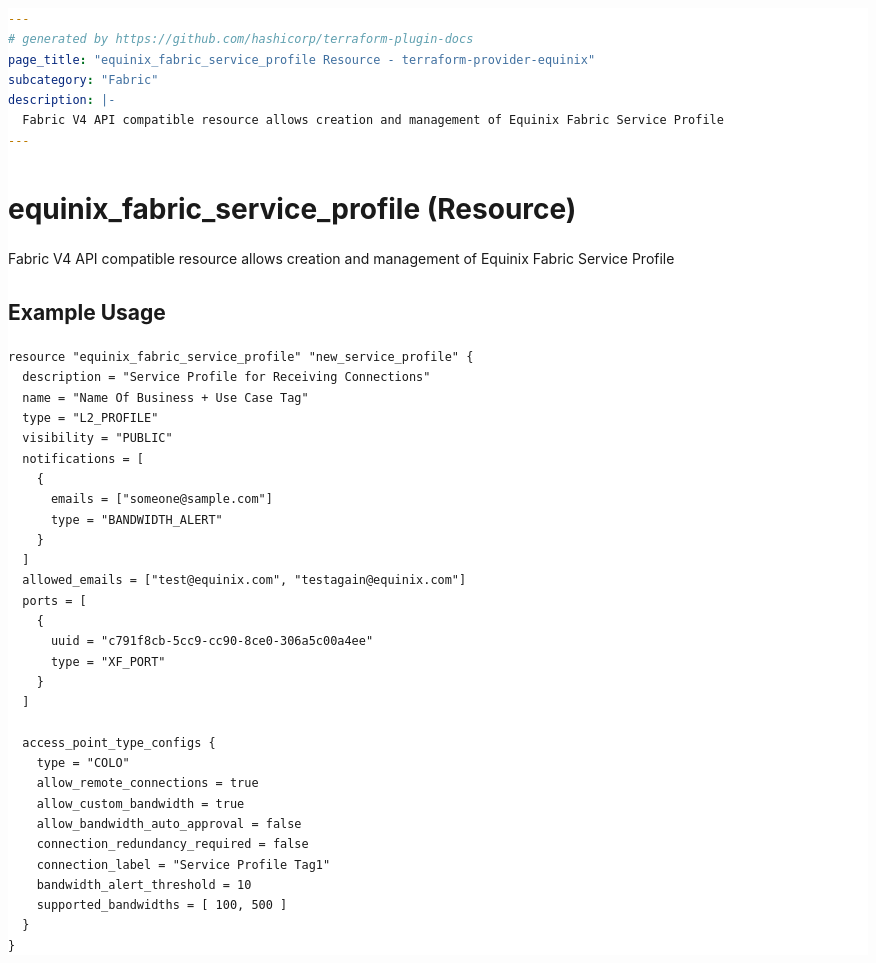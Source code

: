 ```yaml
---
# generated by https://github.com/hashicorp/terraform-plugin-docs
page_title: "equinix_fabric_service_profile Resource - terraform-provider-equinix"
subcategory: "Fabric"
description: |-
  Fabric V4 API compatible resource allows creation and management of Equinix Fabric Service Profile
---
```


# equinix_fabric_service_profile (Resource)

Fabric V4 API compatible resource allows creation and management of Equinix Fabric Service Profile

## Example Usage

```hcl
resource "equinix_fabric_service_profile" "new_service_profile" {
  description = "Service Profile for Receiving Connections"
  name = "Name Of Business + Use Case Tag"
  type = "L2_PROFILE"
  visibility = "PUBLIC"
  notifications = [
    {
      emails = ["someone@sample.com"]
      type = "BANDWIDTH_ALERT"
    }
  ]
  allowed_emails = ["test@equinix.com", "testagain@equinix.com"]
  ports = [
    {
      uuid = "c791f8cb-5cc9-cc90-8ce0-306a5c00a4ee"
      type = "XF_PORT"
    }
  ]
  
  access_point_type_configs {
    type = "COLO"
    allow_remote_connections = true
    allow_custom_bandwidth = true
    allow_bandwidth_auto_approval = false
    connection_redundancy_required = false
    connection_label = "Service Profile Tag1"
    bandwidth_alert_threshold = 10
    supported_bandwidths = [ 100, 500 ]
  }
}
```

